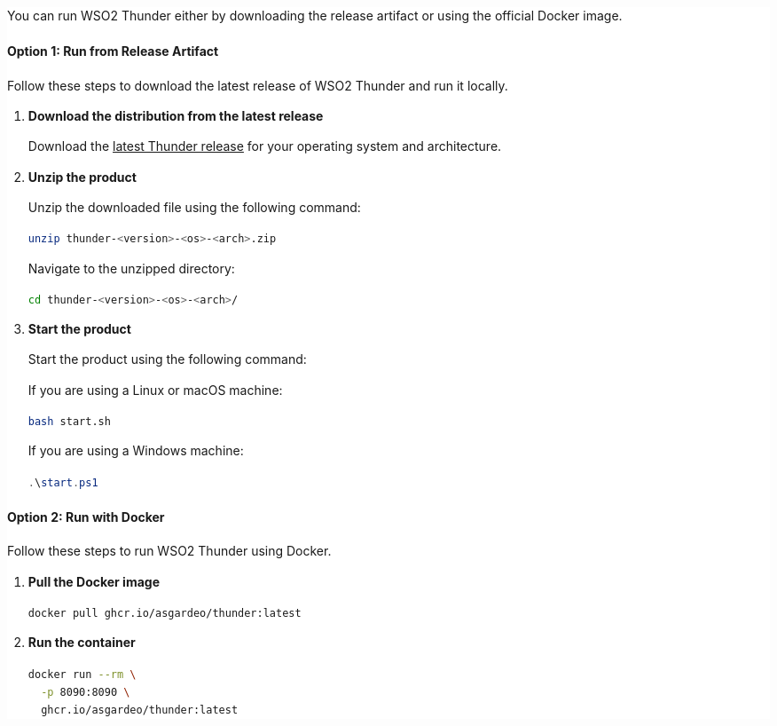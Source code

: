 You can run WSO2 Thunder either by downloading the release artifact or using the official Docker image.

#### Option 1: Run from Release Artifact

Follow these steps to download the latest release of WSO2 Thunder and run it locally.

1. **Download the distribution from the latest release**

    Download the [latest Thunder release](https://github.com/asgardeo/thunder/releases/latest) for your operating system and architecture.

2. **Unzip the product**

    Unzip the downloaded file using the following command:

    ```bash
    unzip thunder-<version>-<os>-<arch>.zip
    ```

    Navigate to the unzipped directory:

    ```bash
    cd thunder-<version>-<os>-<arch>/
    ```

3. **Start the product**

    Start the product using the following command:

    If you are using a Linux or macOS machine:

    ```bash
    bash start.sh
    ```

    If you are using a Windows machine:

    ```powershell
    .\start.ps1
    ```

#### Option 2: Run with Docker

Follow these steps to run WSO2 Thunder using Docker.

1. **Pull the Docker image**

    ```bash
    docker pull ghcr.io/asgardeo/thunder:latest
    ```

2. **Run the container**

    ```bash
    docker run --rm \
      -p 8090:8090 \
      ghcr.io/asgardeo/thunder:latest
    ```
